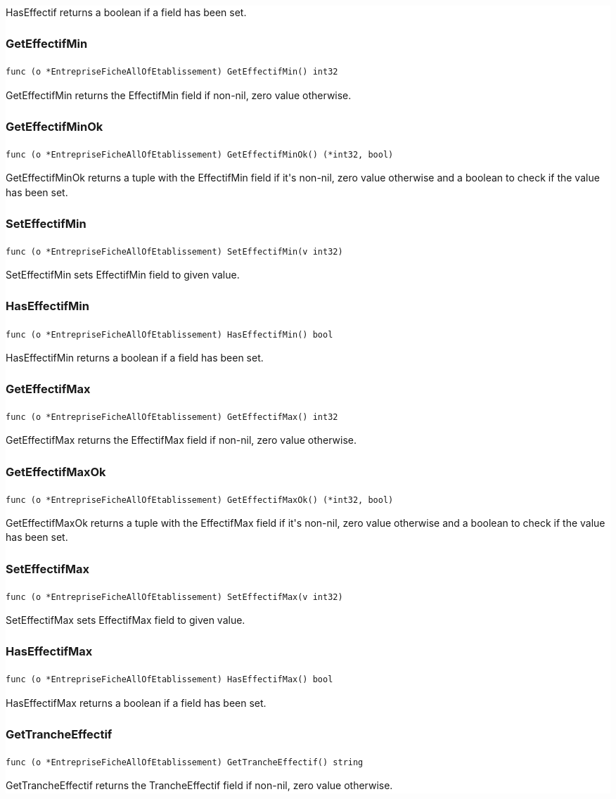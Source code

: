 HasEffectif returns a boolean if a field has been set.

### GetEffectifMin

`func (o *EntrepriseFicheAllOfEtablissement) GetEffectifMin() int32`

GetEffectifMin returns the EffectifMin field if non-nil, zero value otherwise.

### GetEffectifMinOk

`func (o *EntrepriseFicheAllOfEtablissement) GetEffectifMinOk() (*int32, bool)`

GetEffectifMinOk returns a tuple with the EffectifMin field if it's non-nil, zero value otherwise
and a boolean to check if the value has been set.

### SetEffectifMin

`func (o *EntrepriseFicheAllOfEtablissement) SetEffectifMin(v int32)`

SetEffectifMin sets EffectifMin field to given value.

### HasEffectifMin

`func (o *EntrepriseFicheAllOfEtablissement) HasEffectifMin() bool`

HasEffectifMin returns a boolean if a field has been set.

### GetEffectifMax

`func (o *EntrepriseFicheAllOfEtablissement) GetEffectifMax() int32`

GetEffectifMax returns the EffectifMax field if non-nil, zero value otherwise.

### GetEffectifMaxOk

`func (o *EntrepriseFicheAllOfEtablissement) GetEffectifMaxOk() (*int32, bool)`

GetEffectifMaxOk returns a tuple with the EffectifMax field if it's non-nil, zero value otherwise
and a boolean to check if the value has been set.

### SetEffectifMax

`func (o *EntrepriseFicheAllOfEtablissement) SetEffectifMax(v int32)`

SetEffectifMax sets EffectifMax field to given value.

### HasEffectifMax

`func (o *EntrepriseFicheAllOfEtablissement) HasEffectifMax() bool`

HasEffectifMax returns a boolean if a field has been set.

### GetTrancheEffectif

`func (o *EntrepriseFicheAllOfEtablissement) GetTrancheEffectif() string`

GetTrancheEffectif returns the TrancheEffectif field if non-nil, zero value otherwise.
